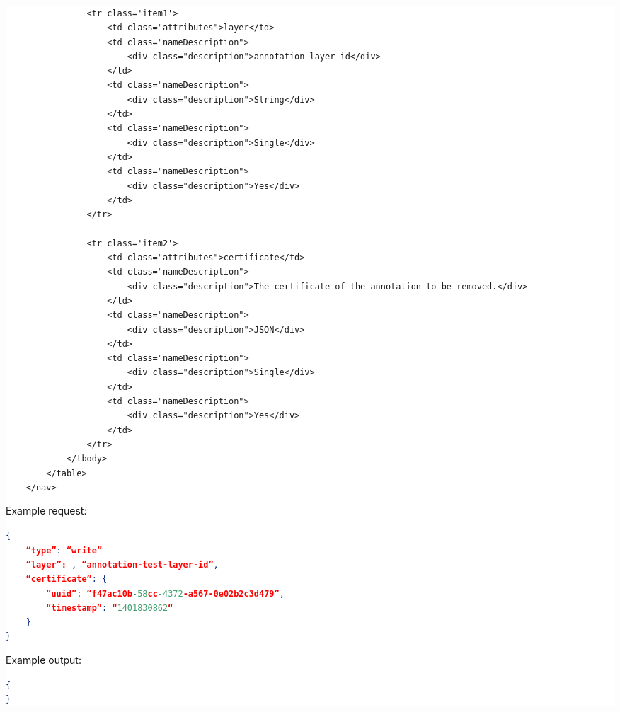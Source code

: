 					<tr class='item1'>
						<td class="attributes">layer</td>
						<td class="nameDescription">
							<div class="description">annotation layer id</div>
						</td>
						<td class="nameDescription">
							<div class="description">String</div>
						</td>
						<td class="nameDescription">
							<div class="description">Single</div>
						</td>
						<td class="nameDescription">
							<div class="description">Yes</div>
						</td>
					</tr>
					
					<tr class='item2'>
						<td class="attributes">certificate</td>
						<td class="nameDescription">
							<div class="description">The certificate of the annotation to be removed.</div>
						</td>
						<td class="nameDescription">
							<div class="description">JSON</div>
						</td>
						<td class="nameDescription">
							<div class="description">Single</div>
						</td>
						<td class="nameDescription">
							<div class="description">Yes</div>
						</td>
					</tr>					
				</tbody>
			</table>
		</nav>
</div>

Example request:

```json
{
    “type”: “write”
    “layer”: , “annotation-test-layer-id”,
    “certificate”: {
        “uuid”: “f47ac10b-58cc-4372-a567-0e02b2c3d479”,
        “timestamp”: “1401830862“
    }
}
```

Example output:

```json
{
}
```
